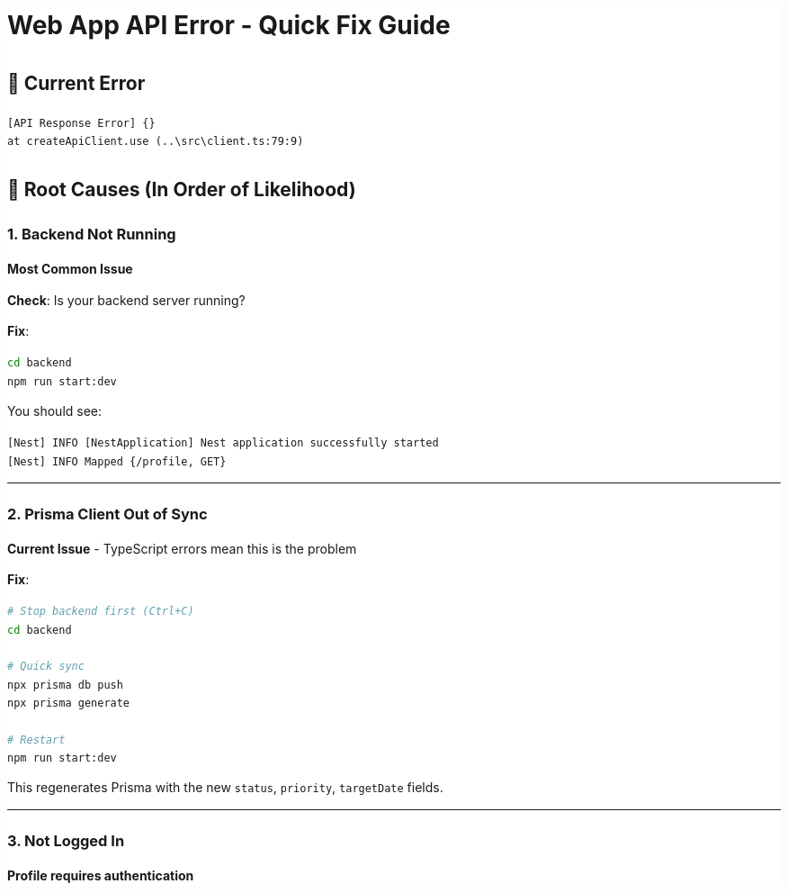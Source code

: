 # Web App API Error - Quick Fix Guide

## 🔴 Current Error
```
[API Response Error] {}
at createApiClient.use (..\src\client.ts:79:9)
```

## 🎯 Root Causes (In Order of Likelihood)

### 1. Backend Not Running
**Most Common Issue**

**Check**: Is your backend server running?

**Fix**:
```bash
cd backend
npm run start:dev
```

You should see:
```
[Nest] INFO [NestApplication] Nest application successfully started
[Nest] INFO Mapped {/profile, GET}
```

---

### 2. Prisma Client Out of Sync
**Current Issue** - TypeScript errors mean this is the problem

**Fix**:
```bash
# Stop backend first (Ctrl+C)
cd backend

# Quick sync
npx prisma db push
npx prisma generate

# Restart
npm run start:dev
```

This regenerates Prisma with the new `status`, `priority`, `targetDate` fields.

---

### 3. Not Logged In
**Profile requires authentication**
